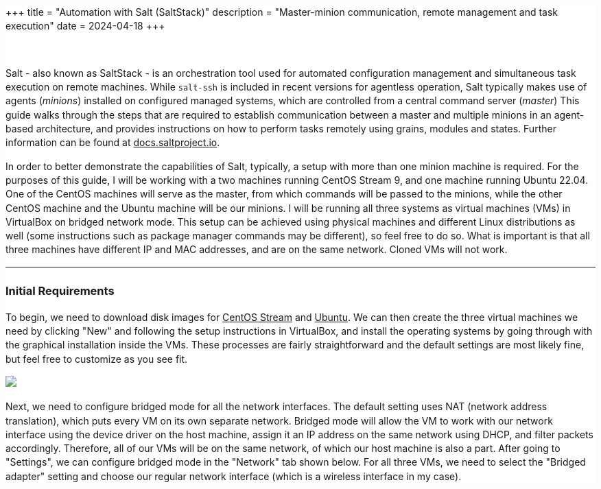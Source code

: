 +++
title = "Automation with Salt (SaltStack)"
description = "Master-minion communication, remote management and task execution"
date = 2024-04-18
+++

&nbsp;

Salt - also known as SaltStack - is an orchestration tool used for automated configuration management and simultaneous task execution on remote machines.
While `salt-ssh` is included in recent versions for agentless operation, Salt typically makes use of agents (_minions_) installed on configured managed systems, which are controlled from a central command server (_master_)
This guide walks through the steps that are required to establish communication between a master and multiple minions in an agent-based architecture, and provides instructions on how to perform tasks remotely using grains, modules and states.
Further information can be found at [docs.saltproject.io](https://docs.saltproject.io).

In order to better demonstrate the capabilities of Salt, typically, a setup with more than one minion machine is required.
For the purposes of this guide, I will be working with a two machines running CentOS Stream 9, and one machine running Ubuntu 22.04.
One of the CentOS machines will serve as the master, from which commands will be passed to the minions, while the other CentOS machine and the Ubuntu machine will be our minions.
I will be running all three systems as virtual machines (VMs) in VirtualBox on bridged network mode.
This setup can be achieved using physical machines and different Linux distributions as well (some instructions such as package manager commands may be different), so feel free to do so.
What is important is that all three machines have different IP and MAC addresses, and are on the same network. Cloned VMs will not work.

---

### Initial Requirements

To begin, we need to download disk images for [CentOS Stream](https://centos.org/) and [Ubuntu](https://ubuntu.com).
We can then create the three virtual machines we need by clicking "New" and following the setup instructions in VirtualBox, and install the operating systems by going through with the graphical installation inside the VMs.
These processes are fairly straightforward and the default settings are most likely fine, but feel free to customize as you see fit.

<div class="text_img"><img src="/assets/images/handbook/virtualbox.png"></div>

Next, we need to configure bridged mode for all the network interfaces.
The default setting uses NAT (network address translation), which puts every VM on its own separate network.
Bridged mode will allow the VM to work with our network interface using the device driver on the host machine, assign it an IP address on the same network using DHCP, and filter packets accordingly.
Therefore, all of our VMs will be on the same network, of which our host machine is also a part.
After going to "Settings", we can configure bridged mode in the "Network" tab shown below.
For all three VMs, we need to select the "Bridged adapter" setting and choose our regular network interface (which is a wireless interface in my case).
